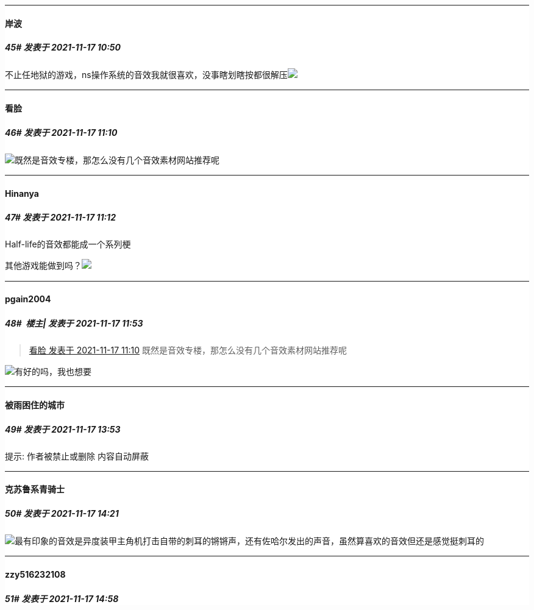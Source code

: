 *****

####  岸波  
##### 45#       发表于 2021-11-17 10:50

不止任地狱的游戏，ns操作系统的音效我就很喜欢，没事瞎划瞎按都很解压<img src="https://static.saraba1st.com/image/smiley/face2017/075.png" referrerpolicy="no-referrer">

*****

####  看脸  
##### 46#       发表于 2021-11-17 11:10

<img src="https://static.saraba1st.com/image/smiley/face2017/067.png" referrerpolicy="no-referrer">既然是音效专楼，那怎么没有几个音效素材网站推荐呢

*****

####  Hinanya  
##### 47#       发表于 2021-11-17 11:12

Half-life的音效都能成一个系列梗

其他游戏能做到吗？<img src="https://static.saraba1st.com/image/smiley/face2017/049.png" referrerpolicy="no-referrer">

*****

####  pgain2004  
##### 48#         楼主| 发表于 2021-11-17 11:53

<blockquote><a href="httphttps://bbs.saraba1st.com/2b/forum.php?mod=redirect&amp;goto=findpost&amp;pid=53575816&amp;ptid=2037871" target="_blank">看脸 发表于 2021-11-17 11:10</a>
既然是音效专楼，那怎么没有几个音效素材网站推荐呢</blockquote>
<img src="https://static.saraba1st.com/image/smiley/face2017/018.png" referrerpolicy="no-referrer">有好的吗，我也想要

*****

####  被雨困住的城市  
##### 49#       发表于 2021-11-17 13:53

提示: 作者被禁止或删除 内容自动屏蔽

*****

####  克苏鲁系青骑士  
##### 50#       发表于 2021-11-17 14:21

<img src="https://static.saraba1st.com/image/smiley/face2017/001.png" referrerpolicy="no-referrer">最有印象的音效是异度装甲主角机打击自带的刺耳的锵锵声，还有佐哈尔发出的声音，虽然算喜欢的音效但还是感觉挺刺耳的

*****

####  zzy516232108  
##### 51#       发表于 2021-11-17 14:58

